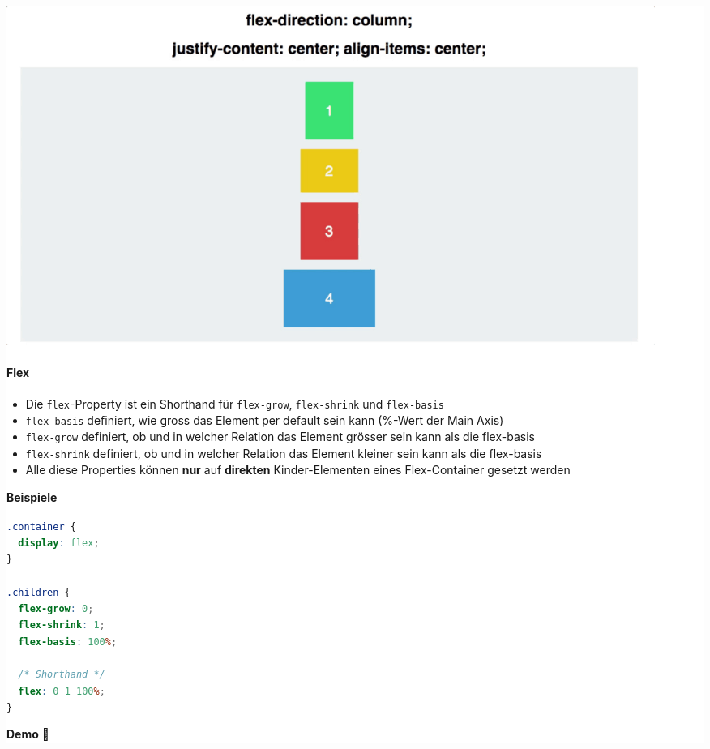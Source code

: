![Flexbox Demo](./assets/flexbox-demo.gif)

#### Flex

* Die `flex`-Property ist ein Shorthand für `flex-grow`, `flex-shrink` und `flex-basis`
* `flex-basis` definiert, wie gross das Element per default sein kann (%-Wert der Main Axis)
* `flex-grow` definiert, ob und in welcher Relation das Element grösser sein kann als die flex-basis
* `flex-shrink` definiert, ob und in welcher Relation das Element kleiner sein kann als die flex-basis
* Alle diese Properties können **nur** auf **direkten** Kinder-Elementen eines Flex-Container gesetzt werden

**Beispiele**

```css
.container {
  display: flex;
}

.children {
  flex-grow: 0;
  flex-shrink: 1;
  flex-basis: 100%;

  /* Shorthand */
  flex: 0 1 100%;
}
```

**Demo** 🤯
